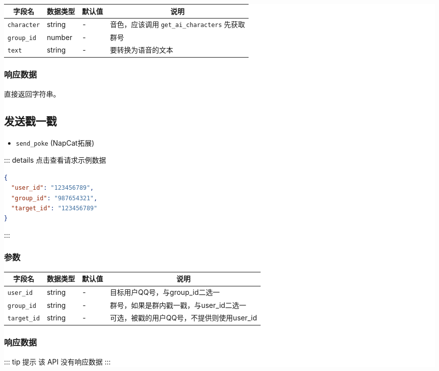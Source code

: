 | 字段名      | 数据类型 | 默认值 | 说明                                      |
| ----------- | -------- | ------ | ----------------------------------------- |
| `character` | string   | -      | 音色，应该调用 `get_ai_characters` 先获取 |
| `group_id`  | number   | -      | 群号                                      |
| `text`      | string   | -      | 要转换为语音的文本                        |

### 响应数据

直接返回字符串。

## 发送戳一戳

- `send_poke` (NapCat拓展)

::: details 点击查看请求示例数据

```json
{
  "user_id": "123456789",
  "group_id": "987654321",
  "target_id": "123456789"
}
```

:::

### 参数

| 字段名      | 数据类型 | 默认值 | 说明                                      |
| ----------- | -------- | ------ | ----------------------------------------- |
| `user_id`   | string   | -      | 目标用户QQ号，与group_id二选一            |
| `group_id`  | string   | -      | 群号，如果是群内戳一戳，与user_id二选一   |
| `target_id` | string   | -      | 可选，被戳的用户QQ号，不提供则使用user_id |

### 响应数据

::: tip 提示
该 API 没有响应数据
:::
